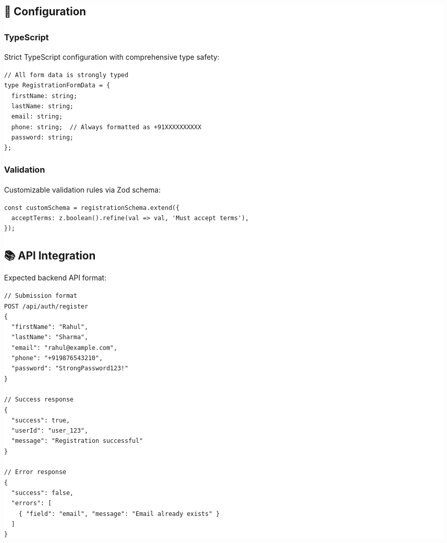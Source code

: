 ## 🔧 Configuration

### TypeScript
Strict TypeScript configuration with comprehensive type safety:

```tsx
// All form data is strongly typed
type RegistrationFormData = {
  firstName: string;
  lastName: string;
  email: string;
  phone: string;  // Always formatted as +91XXXXXXXXXX
  password: string;
};
```

### Validation
Customizable validation rules via Zod schema:

```tsx
const customSchema = registrationSchema.extend({
  acceptTerms: z.boolean().refine(val => val, 'Must accept terms'),
});
```

## 📚 API Integration

Expected backend API format:

```tsx
// Submission format
POST /api/auth/register
{
  "firstName": "Rahul",
  "lastName": "Sharma", 
  "email": "rahul@example.com",
  "phone": "+919876543210",
  "password": "StrongPassword123!"
}

// Success response
{
  "success": true,
  "userId": "user_123",
  "message": "Registration successful"
}

// Error response
{
  "success": false,
  "errors": [
    { "field": "email", "message": "Email already exists" }
  ]
}
```
